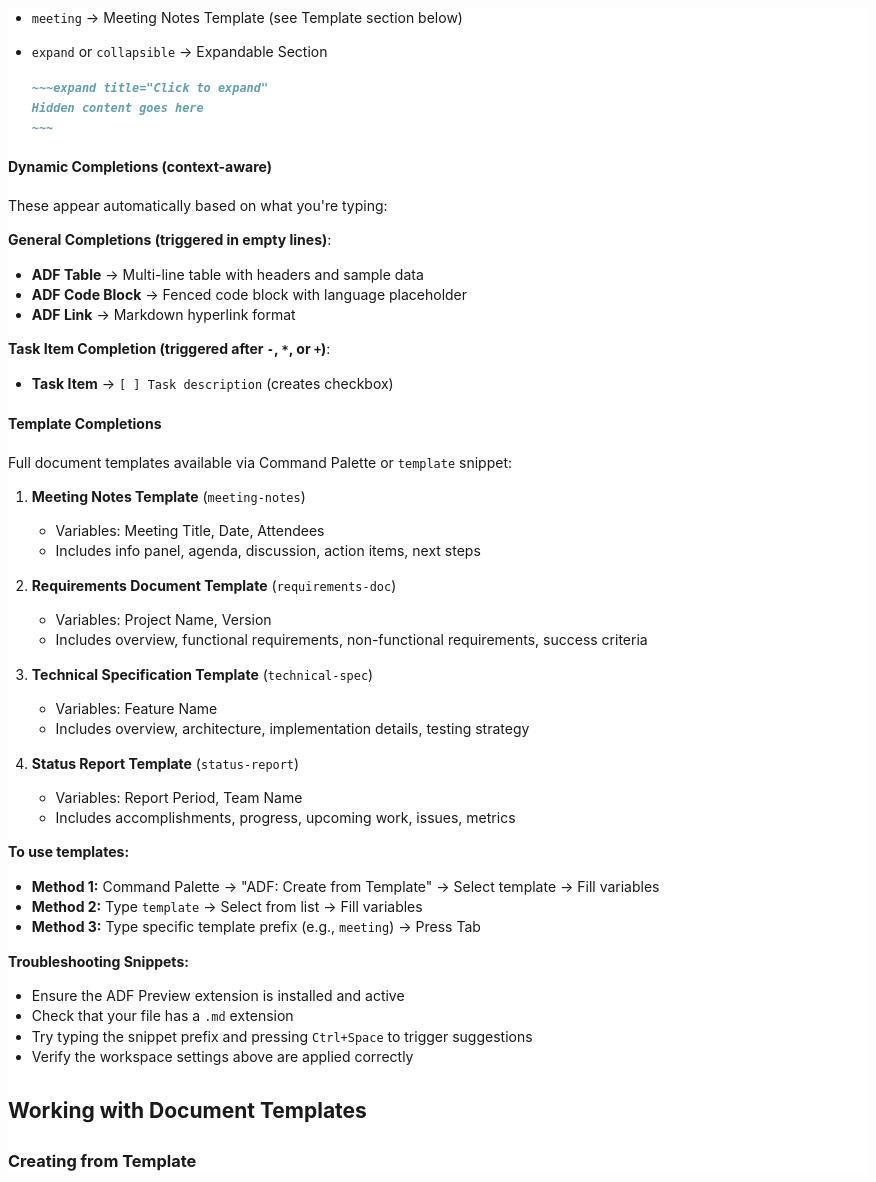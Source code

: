 - `meeting` → Meeting Notes Template (see Template section below)

- `expand` or `collapsible` → Expandable Section
  ```markdown
  ~~~expand title="Click to expand"
  Hidden content goes here
  ~~~
  ```

#### Dynamic Completions (context-aware)

These appear automatically based on what you're typing:


**General Completions (triggered in empty lines)**:
- **ADF Table** → Multi-line table with headers and sample data
- **ADF Code Block** → Fenced code block with language placeholder
- **ADF Link** → Markdown hyperlink format

**Task Item Completion (triggered after `-`, `*`, or `+`)**:
- **Task Item** → `[ ] Task description` (creates checkbox)

#### Template Completions

Full document templates available via Command Palette or `template` snippet:

1. **Meeting Notes Template** (`meeting-notes`)
   - Variables: Meeting Title, Date, Attendees
   - Includes info panel, agenda, discussion, action items, next steps

2. **Requirements Document Template** (`requirements-doc`)  
   - Variables: Project Name, Version
   - Includes overview, functional requirements, non-functional requirements, success criteria

3. **Technical Specification Template** (`technical-spec`)
   - Variables: Feature Name
   - Includes overview, architecture, implementation details, testing strategy

4. **Status Report Template** (`status-report`)
   - Variables: Report Period, Team Name
   - Includes accomplishments, progress, upcoming work, issues, metrics

**To use templates:**
- **Method 1:** Command Palette → "ADF: Create from Template" → Select template → Fill variables
- **Method 2:** Type `template` → Select from list → Fill variables  
- **Method 3:** Type specific template prefix (e.g., `meeting`) → Press Tab

**Troubleshooting Snippets:**
- Ensure the ADF Preview extension is installed and active
- Check that your file has a `.md` extension
- Try typing the snippet prefix and pressing `Ctrl+Space` to trigger suggestions
- Verify the workspace settings above are applied correctly

## Working with Document Templates

### Creating from Template
